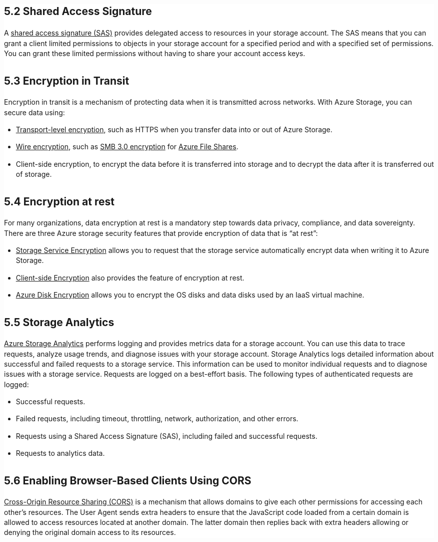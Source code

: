 ## 5.2 Shared Access Signature
A [shared access signature (SAS)](https://docs.microsoft.com/azure/storage/storage-dotnet-shared-access-signature-part-1) provides delegated access to resources in your storage account. The SAS means that you can grant a client limited permissions to objects in your storage account for a specified period and with a specified set of permissions. You can grant these limited permissions without having to share your account access keys.
## 5.3 Encryption in Transit
Encryption in transit is a mechanism of protecting data when it is transmitted across networks. With Azure Storage, you can secure data using:
-	[Transport-level encryption](https://docs.microsoft.com/en-us/azure/storage/storage-security-guide#encryption-in-transit), such as HTTPS when you transfer data into or out of Azure Storage.

-	[Wire encryption](https://docs.microsoft.com/en-us/azure/storage/storage-security-guide#using-encryption-during-transit-with-azure-file-shares), such as [SMB 3.0 encryption](https://docs.microsoft.com/en-us/azure/storage/storage-security-guide) for [Azure File Shares](https://docs.microsoft.com/en-us/azure/storage/storage-dotnet-how-to-use-files).

-	Client-side encryption, to encrypt the data before it is transferred into storage and to decrypt the data after it is transferred out of storage.

## 5.4 Encryption at rest
For many organizations, data encryption at rest is a mandatory step towards data privacy, compliance, and data sovereignty. There are three Azure storage security features that provide encryption of data that is “at rest”:

-	[Storage Service Encryption](https://docs.microsoft.com/en-us/azure/storage/storage-service-encryption) allows you to request that the storage service automatically encrypt data when writing it to Azure Storage.

-	[Client-side Encryption](https://docs.microsoft.com/en-us/azure/storage/storage-client-side-encryption) also provides the feature of encryption at rest.

-	[Azure Disk Encryption](https://docs.microsoft.com/en-us/azure/security/azure-security-disk-encryption) allows you to encrypt the OS disks and data disks used by an IaaS virtual machine.

## 5.5 Storage Analytics
[Azure Storage Analytics](https://docs.microsoft.com/en-us/rest/api/storageservices/fileservices/storage-analytics) performs logging and provides metrics data for a storage account. You can use this data to trace requests, analyze usage trends, and diagnose issues with your storage account. Storage Analytics logs detailed information about successful and failed requests to a storage service. This information can be used to monitor individual requests and to diagnose issues with a storage service. Requests are logged on a best-effort basis. The following types of authenticated requests are logged:
-	Successful requests.

-	Failed requests, including timeout, throttling, network, authorization, and other errors.

-	Requests using a Shared Access Signature (SAS), including failed and successful requests.

-	Requests to analytics data.

## 5.6 Enabling Browser-Based Clients Using CORS
[Cross-Origin Resource Sharing (CORS)](https://docs.microsoft.com/en-us/rest/api/storageservices/fileservices/cross-origin-resource-sharing--cors--support-for-the-azure-storage-services) is a mechanism that allows domains to give each other permissions for accessing each other’s resources. The User Agent sends extra headers to ensure that the JavaScript code loaded from a certain domain is allowed to access resources located at another domain. The latter domain then replies back with extra headers allowing or denying the original domain access to its resources.
